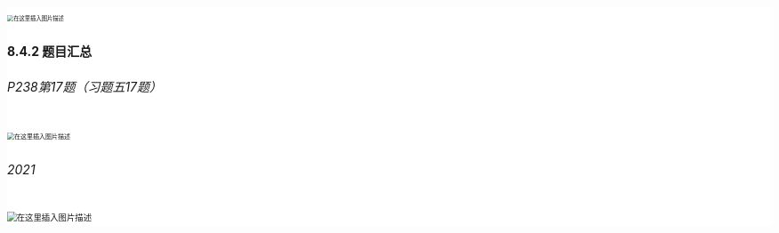 <img src="pic\Ee8ab354CCjpeg" alt="在这里插入图片描述" style="zoom: 45%;" />

#### 8.4.2 题目汇总

###### P238第17题（习题五17题）

<img src="pic\DCB7Dacf58jpeg" alt="在这里插入图片描述" style="zoom: 50%;" />

###### 2021

<img src="pic\f8DE366528jpeg" alt="在这里插入图片描述" style="zoom:67%;" />
